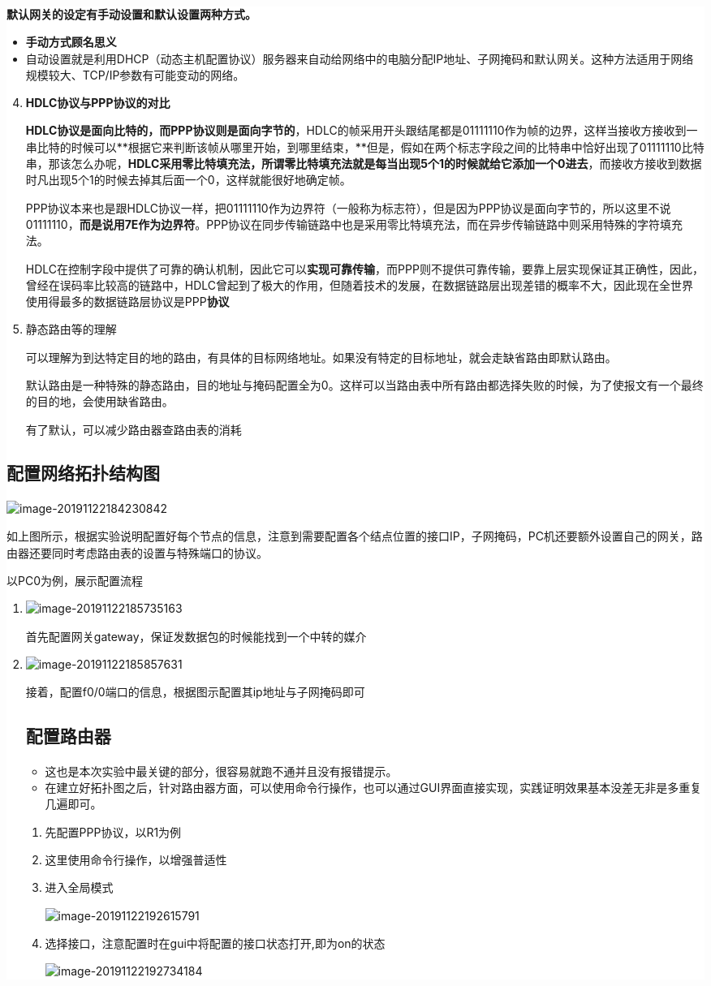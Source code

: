    **默认网关的设定有手动设置和默认设置两种方式。**

   -  **手动方式顾名思义**
   - 自动设置就是利用DHCP（动态主机配置协议）服务器来自动给网络中的电脑分配IP地址、子网掩码和默认网关。这种方法适用于网络规模较大、TCP/IP参数有可能变动的网络。

4. **HDLC协议与PPP协议的对比**

    **HDLC协议是面向比特的，而PPP协议则是面向字节的**，HDLC的帧采用开头跟结尾都是01111110作为帧的边界，这样当接收方接收到一串比特的时候可以**根据它来判断该帧从哪里开始，到哪里结束，**但是，假如在两个标志字段之间的比特串中恰好出现了01111110比特串，那该怎么办呢，**HDLC采用零比特填充法，所谓零比特填充法就是每当出现5个1的时候就给它添加一个0进去**，而接收方接收到数据时凡出现5个1的时候去掉其后面一个0，这样就能很好地确定帧。

   ​     PPP协议本来也是跟HDLC协议一样，把01111110作为边界符（一般称为标志符），但是因为PPP协议是面向字节的，所以这里不说01111110，**而是说用7E作为边界符**。PPP协议在同步传输链路中也是采用零比特填充法，而在异步传输链路中则采用特殊的字符填充法。

   ​    HDLC在控制字段中提供了可靠的确认机制，因此它可以**实现可靠传输**，而PPP则不提供可靠传输，要靠上层实现保证其正确性，因此，曾经在误码率比较高的链路中，HDLC曾起到了极大的作用，但随着技术的发展，在数据链路层出现差错的概率不大，因此现在全世界使用得最多的数据链路层协议是PPP**协议**

5. 静态路由等的理解

   可以理解为到达特定目的地的路由，有具体的目标网络地址。如果没有特定的目标地址，就会走缺省路由即默认路由。

   默认路由是一种特殊的静态路由，目的地址与掩码配置全为0。这样可以当路由表中所有路由都选择失败的时候，为了使报文有一个最终的目的地，会使用缺省路由。

   有了默认，可以减少路由器查路由表的消耗

## 配置网络拓扑结构图

![image-20191122184230842](C:\Users\Chris\AppData\Roaming\Typora\typora-user-images\image-20191122184230842.png)

如上图所示，根据实验说明配置好每个节点的信息，注意到需要配置各个结点位置的接口IP，子网掩码，PC机还要额外设置自己的网关，路由器还要同时考虑路由表的设置与特殊端口的协议。

以PC0为例，展示配置流程

1. ![image-20191122185735163](C:\Users\Chris\AppData\Roaming\Typora\typora-user-images\image-20191122185735163.png)

   首先配置网关gateway，保证发数据包的时候能找到一个中转的媒介

2. ![image-20191122185857631](C:\Users\Chris\AppData\Roaming\Typora\typora-user-images\image-20191122185857631.png)

   接着，配置f0/0端口的信息，根据图示配置其ip地址与子网掩码即可

   ## 配置路由器

   - 这也是本次实验中最关键的部分，很容易就跑不通并且没有报错提示。
   - 在建立好拓扑图之后，针对路由器方面，可以使用命令行操作，也可以通过GUI界面直接实现，实践证明效果基本没差无非是多重复几遍即可。

   1. 先配置PPP协议，以R1为例

   2. 这里使用命令行操作，以增强普适性

   3. 进入全局模式

      ![image-20191122192615791](C:\Users\Chris\AppData\Roaming\Typora\typora-user-images\image-20191122192615791.png)

   4. 选择接口，注意配置时在gui中将配置的接口状态打开,即为on的状态

      ![image-20191122192734184](C:\Users\Chris\AppData\Roaming\Typora\typora-user-images\image-20191122192734184.png)
